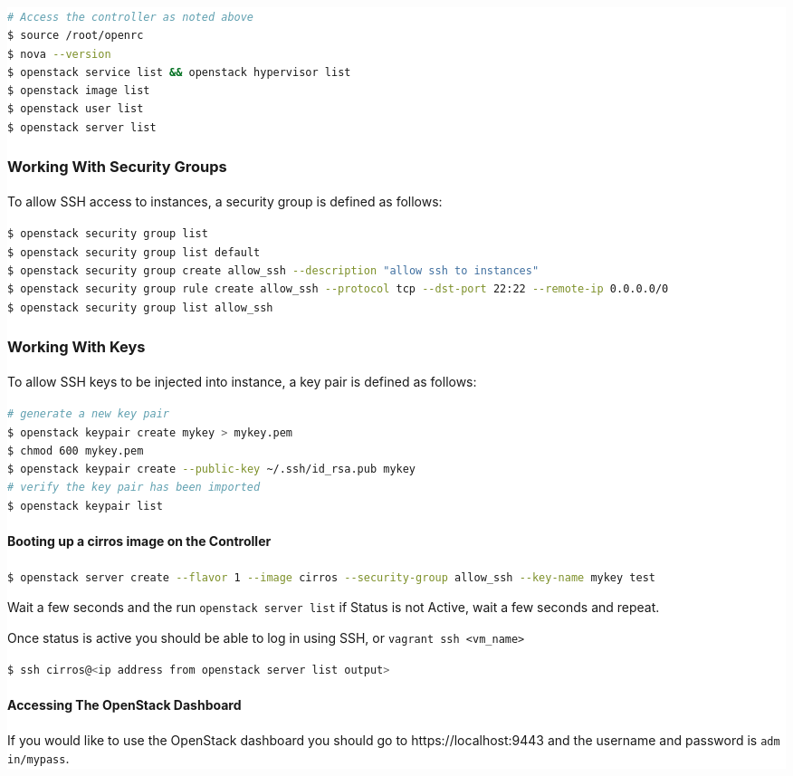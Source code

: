 ```bash
# Access the controller as noted above
$ source /root/openrc
$ nova --version
$ openstack service list && openstack hypervisor list
$ openstack image list
$ openstack user list
$ openstack server list
```

### Working With Security Groups ###

To allow SSH access to instances, a security group is defined as follows:

```bash
$ openstack security group list
$ openstack security group list default
$ openstack security group create allow_ssh --description "allow ssh to instances"
$ openstack security group rule create allow_ssh --protocol tcp --dst-port 22:22 --remote-ip 0.0.0.0/0
$ openstack security group list allow_ssh
```

### Working With Keys ###

To allow SSH keys to be injected into instance, a key pair is defined as follows:

```bash
# generate a new key pair
$ openstack keypair create mykey > mykey.pem
$ chmod 600 mykey.pem
$ openstack keypair create --public-key ~/.ssh/id_rsa.pub mykey
# verify the key pair has been imported
$ openstack keypair list
```

#### Booting up a cirros image on the Controller

```bash
$ openstack server create --flavor 1 --image cirros --security-group allow_ssh --key-name mykey test
```

Wait a few seconds and the run `openstack server list` if Status is not Active, wait a few seconds and repeat.

Once status is active you should be able to log in using SSH, or `vagrant ssh <vm_name>`

```bash
$ ssh cirros@<ip address from openstack server list output>
```

#### Accessing The OpenStack Dashboard

If you would like to use the OpenStack dashboard you should go to https://localhost:9443 and the username and password is `admin/mypass`.
